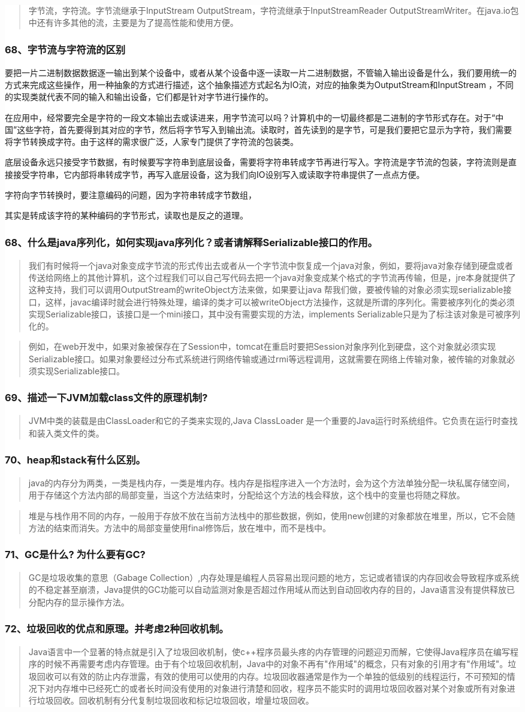 >   字节流，字符流。字节流继承于InputStream
>   OutputStream，字符流继承于InputStreamReader
>   OutputStreamWriter。在java.io包中还有许多其他的流，主要是为了提高性能和使用方便。

### 68、字节流与字符流的区别

要把一片二进制数据数据逐一输出到某个设备中，或者从某个设备中逐一读取一片二进制数据，不管输入输出设备是什么，我们要用统一的方式来完成这些操作，用一种抽象的方式进行描述，这个抽象描述方式起名为IO流，对应的抽象类为OutputStream和InputStream
，不同的实现类就代表不同的输入和输出设备，它们都是针对字节进行操作的。

在应用中，经常要完全是字符的一段文本输出去或读进来，用字节流可以吗？计算机中的一切最终都是二进制的字节形式存在。对于“中国”这些字符，首先要得到其对应的字节，然后将字节写入到输出流。读取时，首先读到的是字节，可是我们要把它显示为字符，我们需要将字节转换成字符。由于这样的需求很广泛，人家专门提供了字符流的包装类。

底层设备永远只接受字节数据，有时候要写字符串到底层设备，需要将字符串转成字节再进行写入。字符流是字节流的包装，字符流则是直接接受字符串，它内部将串转成字节，再写入底层设备，这为我们向IO设别写入或读取字符串提供了一点点方便。

字符向字节转换时，要注意编码的问题，因为字符串转成字节数组，

其实是转成该字符的某种编码的字节形式，读取也是反之的道理。

### 68、什么是java序列化，如何实现java序列化？或者请解释Serializable接口的作用。 

>   我们有时候将一个java对象变成字节流的形式传出去或者从一个字节流中恢复成一个java对象，例如，要将java对象存储到硬盘或者传送给网络上的其他计算机，这个过程我们可以自己写代码去把一个java对象变成某个格式的字节流再传输，但是，jre本身就提供了这种支持，我们可以调用OutputStream的writeObject方法来做，如果要让java
>   帮我们做，要被传输的对象必须实现serializable接口，这样，javac编译时就会进行特殊处理，编译的类才可以被writeObject方法操作，这就是所谓的序列化。需要被序列化的类必须实现Serializable接口，该接口是一个mini接口，其中没有需要实现的方法，implements
>   Serializable只是为了标注该对象是可被序列化的。

>   例如，在web开发中，如果对象被保存在了Session中，tomcat在重启时要把Session对象序列化到硬盘，这个对象就必须实现Serializable接口。如果对象要经过分布式系统进行网络传输或通过rmi等远程调用，这就需要在网络上传输对象，被传输的对象就必须实现Serializable接口。

### 69、描述一下JVM加载class文件的原理机制? 

>   JVM中类的装载是由ClassLoader和它的子类来实现的,Java ClassLoader
>   是一个重要的Java运行时系统组件。它负责在运行时查找和装入类文件的类。

### 70、heap和stack有什么区别。 

>   java的内存分为两类，一类是栈内存，一类是堆内存。栈内存是指程序进入一个方法时，会为这个方法单独分配一块私属存储空间，用于存储这个方法内部的局部变量，当这个方法结束时，分配给这个方法的栈会释放，这个栈中的变量也将随之释放。

>   堆是与栈作用不同的内存，一般用于存放不放在当前方法栈中的那些数据，例如，使用new创建的对象都放在堆里，所以，它不会随方法的结束而消失。方法中的局部变量使用final修饰后，放在堆中，而不是栈中。

### 71、GC是什么? 为什么要有GC?   

>   GC是垃圾收集的意思（Gabage
>   Collection）,内存处理是编程人员容易出现问题的地方，忘记或者错误的内存回收会导致程序或系统的不稳定甚至崩溃，Java提供的GC功能可以自动监测对象是否超过作用域从而达到自动回收内存的目的，Java语言没有提供释放已分配内存的显示操作方法。

### 72、垃圾回收的优点和原理。并考虑2种回收机制。 

>   Java语言中一个显著的特点就是引入了垃圾回收机制，使c++程序员最头疼的内存管理的问题迎刃而解，它使得Java程序员在编写程序的时候不再需要考虑内存管理。由于有个垃圾回收机制，Java中的对象不再有"作用域"的概念，只有对象的引用才有"作用域"。垃圾回收可以有效的防止内存泄露，有效的使用可以使用的内存。垃圾回收器通常是作为一个单独的低级别的线程运行，不可预知的情况下对内存堆中已经死亡的或者长时间没有使用的对象进行清楚和回收，程序员不能实时的调用垃圾回收器对某个对象或所有对象进行垃圾回收。回收机制有分代复制垃圾回收和标记垃圾回收，增量垃圾回收。
